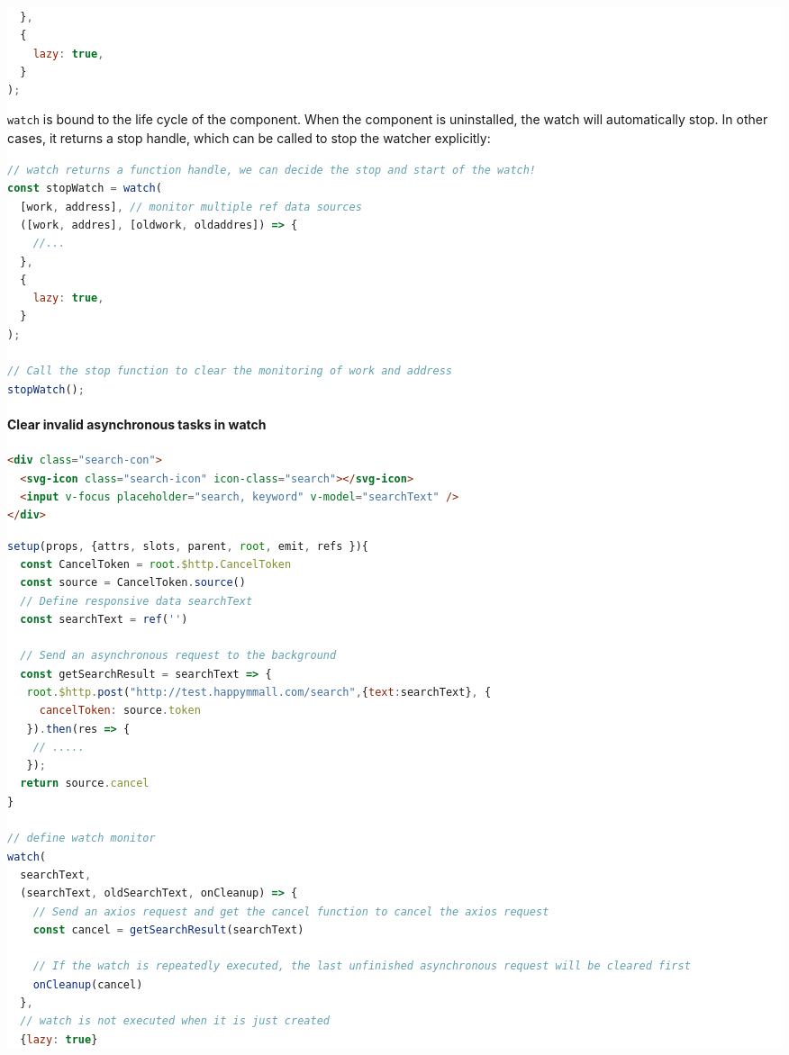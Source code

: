 ```javascript
  },
  {
    lazy: true,
  }
);
```

`watch` is bound to the life cycle of the component. When the component is uninstalled, the watch will automatically stop. In other cases, it returns a stop handle, which can be called to stop the watcher explicitly:

```javascript
// watch returns a function handle, we can decide the stop and start of the watch!
const stopWatch = watch(
  [work, address], // monitor multiple ref data sources
  ([work, addres], [oldwork, oldaddres]) => {
    //...
  },
  {
    lazy: true,
  }
);

// Call the stop function to clear the monitoring of work and address
stopWatch();
```

#### Clear invalid asynchronous tasks in watch

```html
<div class="search-con">
  <svg-icon class="search-icon" icon-class="search"></svg-icon>
  <input v-focus placeholder="search, keyword" v-model="searchText" />
</div>
```

```javascript
setup(props, {attrs, slots, parent, root, emit, refs }){
  const CancelToken = root.$http.CancelToken
  const source = CancelToken.source()
  // Define responsive data searchText
  const searchText = ref('')

  // Send an asynchronous request to the background
  const getSearchResult = searchText => {
   root.$http.post("http://test.happymmall.com/search",{text:searchText}, {
     cancelToken: source.token
   }).then(res => {
    // .....
   });
  return source.cancel
}

// define watch monitor
watch(
  searchText,
  (searchText, oldSearchText, onCleanup) => {
    // Send an axios request and get the cancel function to cancel the axios request
    const cancel = getSearchResult(searchText)

    // If the watch is repeatedly executed, the last unfinished asynchronous request will be cleared first
    onCleanup(cancel)
  },
  // watch is not executed when it is just created
  {lazy: true}
```